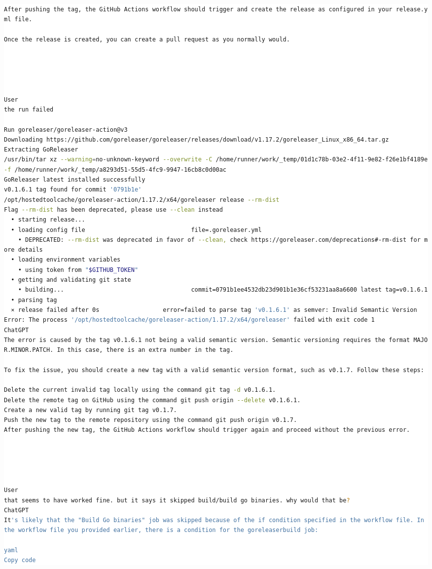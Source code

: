 ```bash
After pushing the tag, the GitHub Actions workflow should trigger and create the release as configured in your release.yml file.

Once the release is created, you can create a pull request as you normally would.





User
the run failed 

Run goreleaser/goreleaser-action@v3
Downloading https://github.com/goreleaser/goreleaser/releases/download/v1.17.2/goreleaser_Linux_x86_64.tar.gz
Extracting GoReleaser
/usr/bin/tar xz --warning=no-unknown-keyword --overwrite -C /home/runner/work/_temp/01d1c78b-03e2-4f11-9e82-f26e1bf4189e -f /home/runner/work/_temp/a8293d51-55d5-4fc9-9947-16cb8c0d00ac
GoReleaser latest installed successfully
v0.1.6.1 tag found for commit '0791b1e'
/opt/hostedtoolcache/goreleaser-action/1.17.2/x64/goreleaser release --rm-dist
Flag --rm-dist has been deprecated, please use --clean instead
  • starting release...
  • loading config file                              file=.goreleaser.yml
    • DEPRECATED: --rm-dist was deprecated in favor of --clean, check https://goreleaser.com/deprecations#-rm-dist for more details
  • loading environment variables
    • using token from "$GITHUB_TOKEN"
  • getting and validating git state
    • building...                                    commit=0791b1ee4532db23d901b1e36cf53231aa8a6600 latest tag=v0.1.6.1
  • parsing tag
  ⨯ release failed after 0s                  error=failed to parse tag 'v0.1.6.1' as semver: Invalid Semantic Version
Error: The process '/opt/hostedtoolcache/goreleaser-action/1.17.2/x64/goreleaser' failed with exit code 1
ChatGPT
The error is caused by the tag v0.1.6.1 not being a valid semantic version. Semantic versioning requires the format MAJOR.MINOR.PATCH. In this case, there is an extra number in the tag.

To fix the issue, you should create a new tag with a valid semantic version format, such as v0.1.7. Follow these steps:

Delete the current invalid tag locally using the command git tag -d v0.1.6.1.
Delete the remote tag on GitHub using the command git push origin --delete v0.1.6.1.
Create a new valid tag by running git tag v0.1.7.
Push the new tag to the remote repository using the command git push origin v0.1.7.
After pushing the new tag, the GitHub Actions workflow should trigger again and proceed without the previous error.





User
that seems to have worked fine. but it says it skipped build/build go binaries. why would that be?
ChatGPT
It's likely that the "Build Go binaries" job was skipped because of the if condition specified in the workflow file. In the workflow file you provided earlier, there is a condition for the goreleaserbuild job:

yaml
Copy code
```